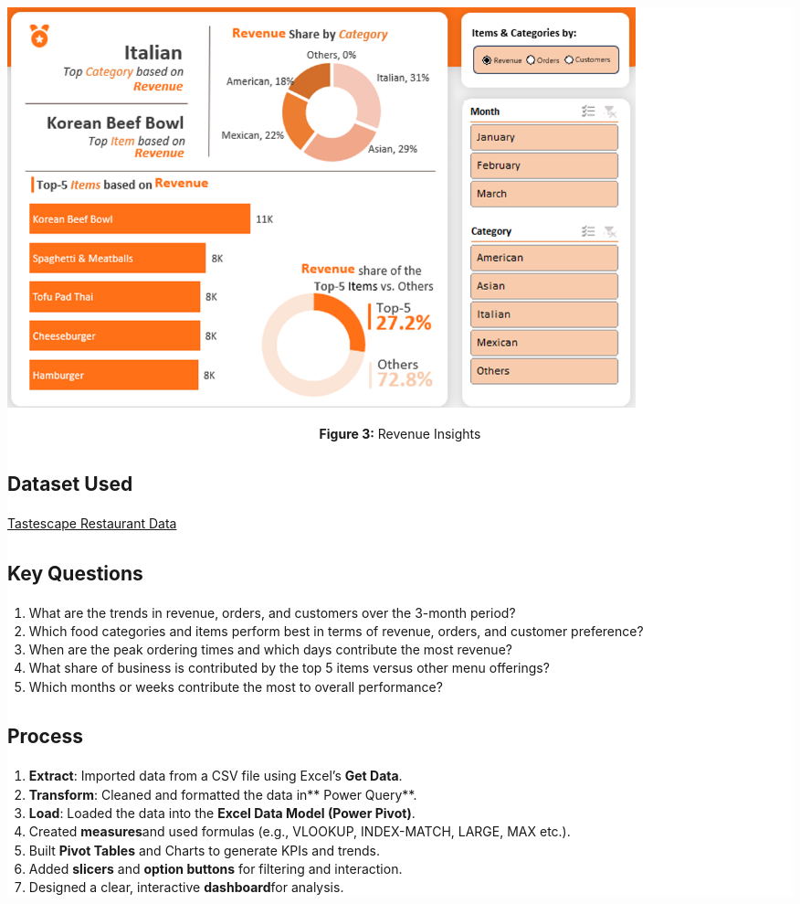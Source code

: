   <img src="https://github.com/eleizjames-code/Restaurant-Sales-Dashboard/blob/main/Revenue%20Insights%20(PNG).png?raw=true" alt="Tastescape Restaurant Sales Dashboard" width="80%">
</p>
<p align="center"><b>Figure 3:</b> Revenue Insights</p>

## Dataset Used
<a href = "https://github.com/eleizjames-code/Tastescape-Restaurant-Dashboard/raw/refs/heads/main/Tastescape%20Restaurant%20Dashboard.xlsx"> Tastescape Restaurant Data </a>

## Key Questions
1. What are the trends in revenue, orders, and customers over the 3-month period?
2. Which food categories and items perform best in terms of revenue, orders, and customer preference?
3. When are the peak ordering times and which days contribute the most revenue?
4. What share of business is contributed by the top 5 items versus other menu offerings?
5. Which months or weeks contribute the most to overall performance?

## Process
1. **Extract**: Imported data from a CSV file using Excel’s **Get Data**.
2. **Transform**: Cleaned and formatted the data in** Power Query**.
3. **Load**: Loaded the data into the **Excel Data Model (Power Pivot)**.
4. Created **measures**and used formulas (e.g., VLOOKUP, INDEX-MATCH, LARGE, MAX etc.).
5. Built **Pivot Tables** and Charts to generate KPIs and trends.
6. Added **slicers** and **option buttons** for filtering and interaction.
7. Designed a clear, interactive **dashboard**for analysis.
